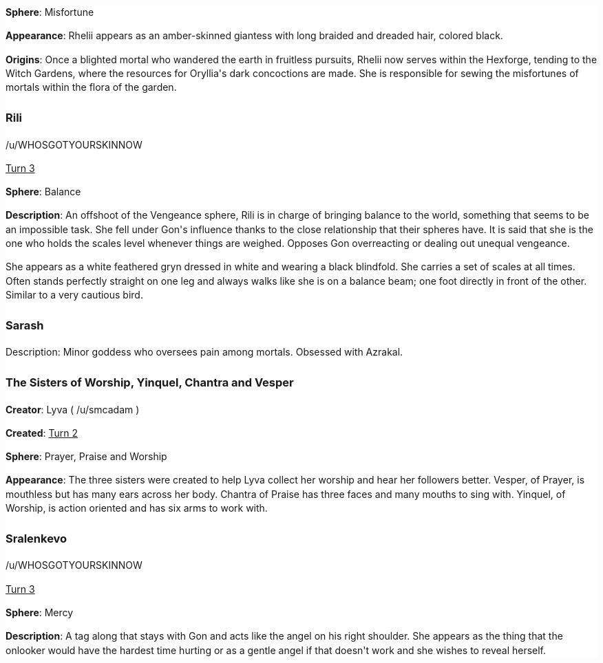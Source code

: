 **Sphere**: Misfortune

**Appearance**: Rhelii appears as an amber-skinned giantess with long braided and dreaded hair, colored black.   

**Origins**: Once a blighted mortal who wandered the earth in fruitless pursuits, Rhelii now serves within the Hexforge, tending to the Witch Gardens, where the resources for Oryllia's dark concoctions are made. She is responsible for sewing the misfortunes of mortals within the flora of the garden.

### Rili

/u/WHOSGOTYOURSKINNOW

[Turn 3](https://www.reddit.com/r/GodhoodWB/comments/fr5ib1/endless_pantheon_turn_3/flu4g3h/)

**Sphere**: Balance

**Description**:
An offshoot of the Vengeance sphere, Rili is in charge of bringing balance to the world, something that seems to be an impossible task. She fell under Gon's influence thanks to the close relationship that their spheres have. It is said that she is the one who holds the scales level whenever things are weighed. Opposes Gon overreacting or dealing out unequal vengeance.

She appears as a white feathered gryn dressed in white and wearing a black blindfold. She carries a set of scales at all times. Often stands perfectly straight on one leg and always walks like she is on a balance beam; one foot directly in front of the other. Similar to a very cautious bird.

### Sarash

Description: Minor goddess who oversees pain among mortals. Obsessed with Azrakal.

### The Sisters of Worship, Yinquel, Chantra and Vesper

**Creator**: Lyva ( /u/smcadam )

**Created**: [Turn 2](https://old.reddit.com/r/GodhoodWB/comments/fpv868/endless_pantheon_turn_2/flqj7qf/)

**Sphere**: Prayer, Praise and Worship

**Appearance**: The three sisters were created to help Lyva collect her worship and hear her followers better. Vesper, of Prayer, is mouthless but has many ears across her body. Chantra of Praise has three faces and many mouths to sing with. Yinquel, of Worship, is action oriented and has six arms to work with.

### Sralenkevo

/u/WHOSGOTYOURSKINNOW

[Turn 3](https://www.reddit.com/r/GodhoodWB/comments/fr5ib1/endless_pantheon_turn_3/flu4g3h/)

**Sphere**: Mercy

**Description**:
A tag along that stays with Gon and acts like the angel on his right shoulder. She appears as the thing that the onlooker would have the hardest time hurting or as a gentle angel if that doesn't work and she wishes to reveal herself.
